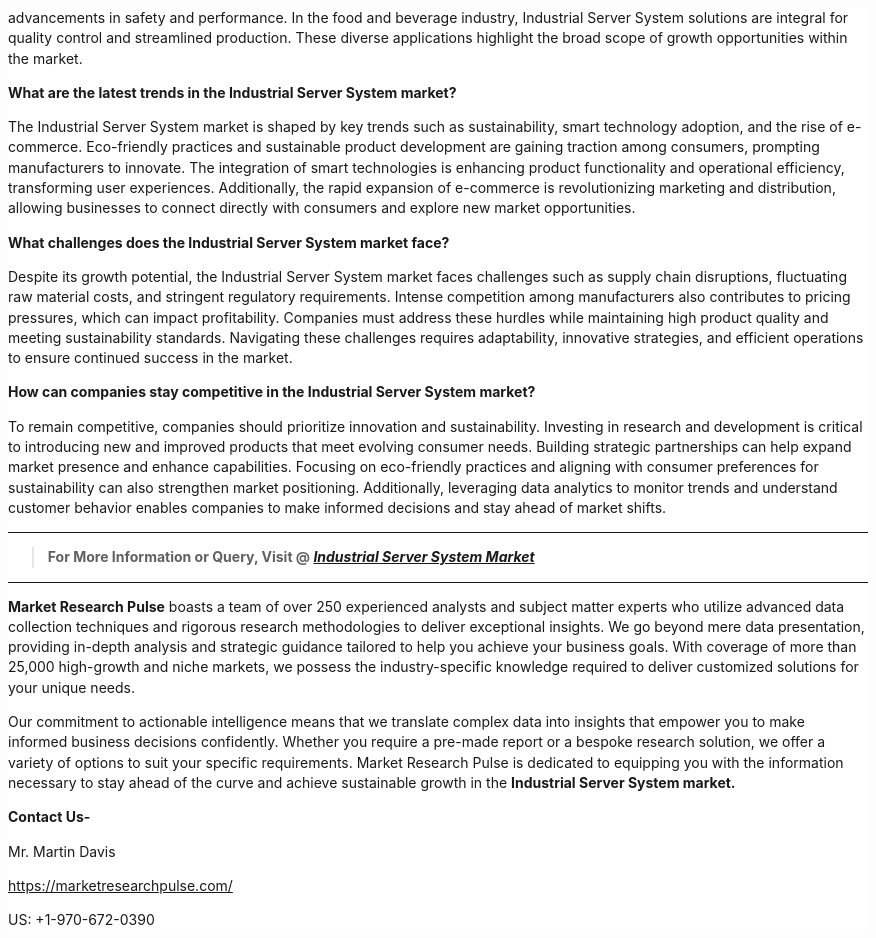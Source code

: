 advancements in safety and performance. In the food and beverage industry, Industrial Server System solutions are integral for quality control and streamlined production. These diverse applications highlight the broad scope of growth opportunities within the market.</p><p><strong>What are the latest trends in the Industrial Server System market?</strong></p><p>The Industrial Server System market is shaped by key trends such as sustainability, smart technology adoption, and the rise of e-commerce. Eco-friendly practices and sustainable product development are gaining traction among consumers, prompting manufacturers to innovate. The integration of smart technologies is enhancing product functionality and operational efficiency, transforming user experiences. Additionally, the rapid expansion of e-commerce is revolutionizing marketing and distribution, allowing businesses to connect directly with consumers and explore new market opportunities.</p><p><strong>What challenges does the Industrial Server System market face?</strong></p><p>Despite its growth potential, the Industrial Server System market faces challenges such as supply chain disruptions, fluctuating raw material costs, and stringent regulatory requirements. Intense competition among manufacturers also contributes to pricing pressures, which can impact profitability. Companies must address these hurdles while maintaining high product quality and meeting sustainability standards. Navigating these challenges requires adaptability, innovative strategies, and efficient operations to ensure continued success in the market.</p><p><strong>How can companies stay competitive in the Industrial Server System market?</strong></p><p>To remain competitive, companies should prioritize innovation and sustainability. Investing in research and development is critical to introducing new and improved products that meet evolving consumer needs. Building strategic partnerships can help expand market presence and enhance capabilities. Focusing on eco-friendly practices and aligning with consumer preferences for sustainability can also strengthen market positioning. Additionally, leveraging data analytics to monitor trends and understand customer behavior enables companies to make informed decisions and stay ahead of market shifts.</p><hr /><blockquote><p><strong>For More Information or Query, Visit @&nbsp;<em><a href="https://marketresearchpulse.com/report/30464/industrial-server-system-market?utm_source=Linkedin&utm_medium=0117">Industrial Server System Market</a></em></strong></p></blockquote><hr /><p><strong>Market Research Pulse</strong> boasts a team of over 250 experienced analysts and subject matter experts who utilize advanced data collection techniques and rigorous research methodologies to deliver exceptional insights. We go beyond mere data presentation, providing in-depth analysis and strategic guidance tailored to help you achieve your business goals. With coverage of more than 25,000 high-growth and niche markets, we possess the industry-specific knowledge required to deliver customized solutions for your unique needs.</p><p>Our commitment to actionable intelligence means that we translate complex data into insights that empower you to make informed business decisions confidently. Whether you require a pre-made report or a bespoke research solution, we offer a variety of options to suit your specific requirements. Market Research Pulse is dedicated to equipping you with the information necessary to stay ahead of the curve and achieve sustainable growth in the <strong>Industrial Server System market.</strong></p><p><strong>Contact Us-</strong></p><p>Mr. Martin Davis</p><p>https://marketresearchpulse.com/</p><p>US: +1-970-672-0390</p>
